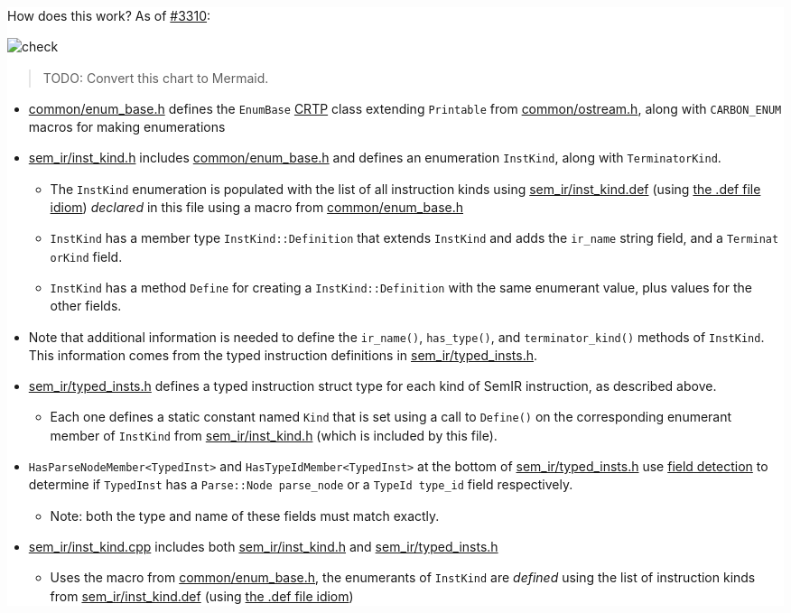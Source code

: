 How does this work? As of
[#3310](https://github.com/carbon-language/carbon-lang/pull/3310):

![check](check.svg)

> TODO: Convert this chart to Mermaid.

-   [common/enum_base.h](/common/enum_base.h) defines the `EnumBase`
    [CRTP](idioms.md#crtp-or-curiously-recurring-template-pattern) class
    extending `Printable` from [common/ostream.h](/common/ostream.h), along with
    `CARBON_ENUM` macros for making enumerations

-   [sem_ir/inst_kind.h](/toolchain/sem_ir/inst_kind.h) includes
    [common/enum_base.h](/common/enum_base.h) and defines an enumeration
    `InstKind`, along with `TerminatorKind`.

    -   The `InstKind` enumeration is populated with the list of all instruction
        kinds using [sem_ir/inst_kind.def](/toolchain/sem_ir/inst_kind.def)
        (using [the .def file idiom](idioms.md#def-files)) _declared_ in this
        file using a macro from [common/enum_base.h](/common/enum_base.h)

    -   `InstKind` has a member type `InstKind::Definition` that extends
        `InstKind` and adds the `ir_name` string field, and a `TerminatorKind`
        field.

    -   `InstKind` has a method `Define` for creating a `InstKind::Definition`
        with the same enumerant value, plus values for the other fields.

-   Note that additional information is needed to define the `ir_name()`,
    `has_type()`, and `terminator_kind()` methods of `InstKind`. This
    information comes from the typed instruction definitions in
    [sem_ir/typed_insts.h](/toolchain/sem_ir/typed_insts.h).

-   [sem_ir/typed_insts.h](/toolchain/sem_ir/typed_insts.h) defines a typed
    instruction struct type for each kind of SemIR instruction, as described
    above.

    -   Each one defines a static constant named `Kind` that is set using a call
        to `Define()` on the corresponding enumerant member of `InstKind` from
        [sem_ir/inst_kind.h](/toolchain/sem_ir/inst_kind.h) (which is included
        by this file).

-   `HasParseNodeMember<TypedInst>` and `HasTypeIdMember<TypedInst>` at the
    bottom of [sem_ir/typed_insts.h](/toolchain/sem_ir/typed_insts.h) use
    [field detection](idioms.md#field-detection) to determine if `TypedInst` has
    a `Parse::Node parse_node` or a `TypeId type_id` field respectively.

    -   Note: both the type and name of these fields must match exactly.

-   [sem_ir/inst_kind.cpp](/toolchain/sem_ir/inst_kind.cpp) includes both
    [sem_ir/inst_kind.h](/toolchain/sem_ir/inst_kind.h) and
    [sem_ir/typed_insts.h](/toolchain/sem_ir/typed_insts.h)

    -   Uses the macro from [common/enum_base.h](/common/enum_base.h), the
        enumerants of `InstKind` are _defined_ using the list of instruction
        kinds from [sem_ir/inst_kind.def](/toolchain/sem_ir/inst_kind.def)
        (using [the .def file idiom](idioms.md#def-files))
